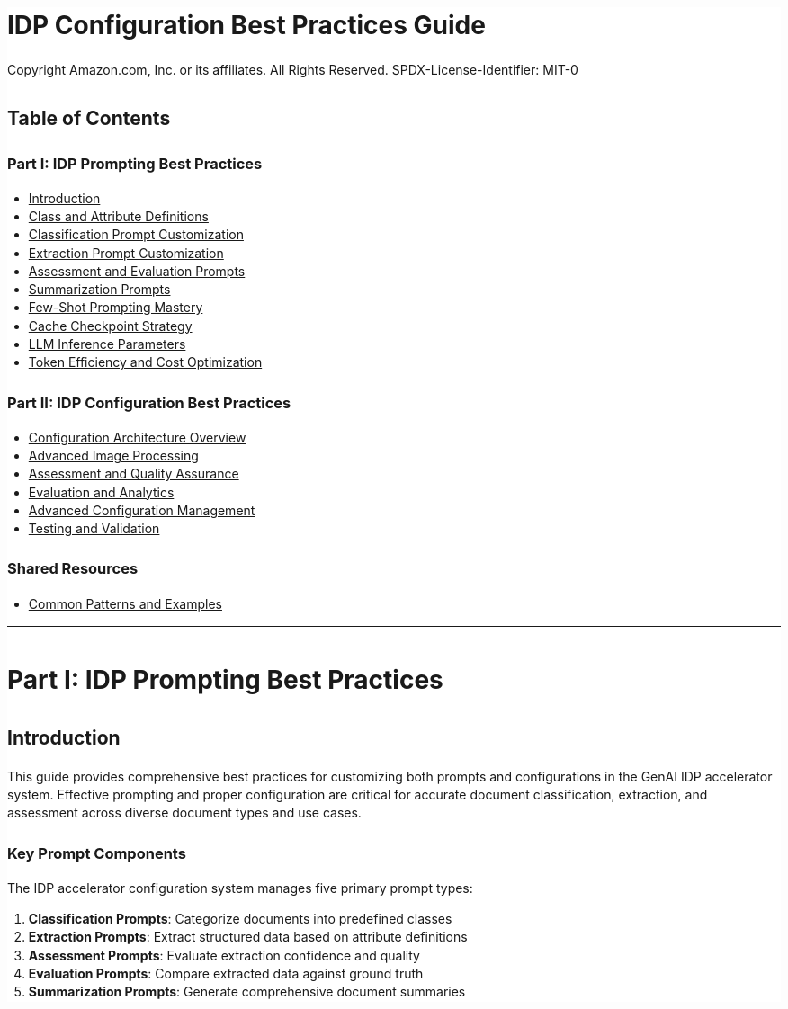 # IDP Configuration Best Practices Guide

Copyright Amazon.com, Inc. or its affiliates. All Rights Reserved.
SPDX-License-Identifier: MIT-0

## Table of Contents

### Part I: IDP Prompting Best Practices
- [Introduction](#introduction)
- [Class and Attribute Definitions](#class-and-attribute-definitions)
- [Classification Prompt Customization](#classification-prompt-customization)
- [Extraction Prompt Customization](#extraction-prompt-customization)
- [Assessment and Evaluation Prompts](#assessment-and-evaluation-prompts)
- [Summarization Prompts](#summarization-prompts)
- [Few-Shot Prompting Mastery](#few-shot-prompting-mastery)
- [Cache Checkpoint Strategy](#cache-checkpoint-strategy)
- [LLM Inference Parameters](#llm-inference-parameters)
- [Token Efficiency and Cost Optimization](#token-efficiency-and-cost-optimization)

### Part II: IDP Configuration Best Practices
- [Configuration Architecture Overview](#configuration-architecture-overview)
- [Advanced Image Processing](#advanced-image-processing)
- [Assessment and Quality Assurance](#assessment-and-quality-assurance)
- [Evaluation and Analytics](#evaluation-and-analytics)
- [Advanced Configuration Management](#advanced-configuration-management)
- [Testing and Validation](#testing-and-validation)

### Shared Resources
- [Common Patterns and Examples](#common-patterns-and-examples)

---

# Part I: IDP Prompting Best Practices

## Introduction

This guide provides comprehensive best practices for customizing both prompts and configurations in the GenAI IDP accelerator system. Effective prompting and proper configuration are critical for accurate document classification, extraction, and assessment across diverse document types and use cases.

### Key Prompt Components

The IDP accelerator configuration system manages five primary prompt types:

1. **Classification Prompts**: Categorize documents into predefined classes
2. **Extraction Prompts**: Extract structured data based on attribute definitions
3. **Assessment Prompts**: Evaluate extraction confidence and quality
4. **Evaluation Prompts**: Compare extracted data against ground truth
5. **Summarization Prompts**: Generate comprehensive document summaries
